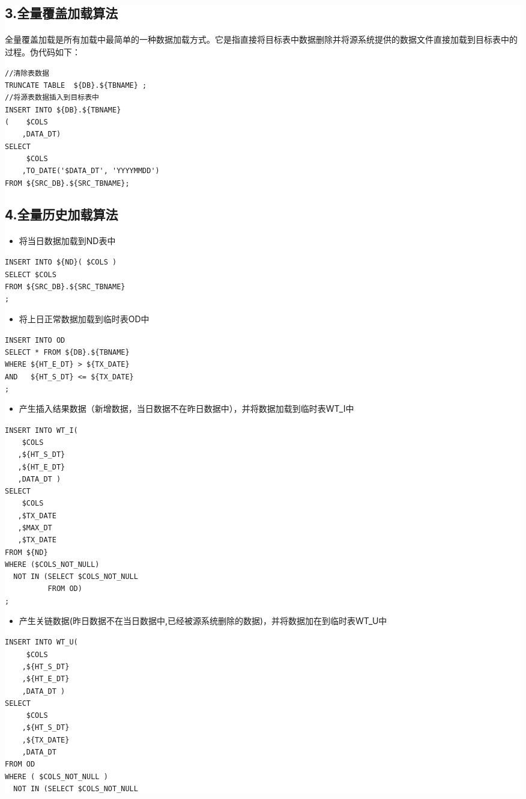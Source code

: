 ## 3.全量覆盖加载算法 ##
全量覆盖加载是所有加载中最简单的一种数据加载方式。它是指直接将目标表中数据删除并将源系统提供的数据文件直接加载到目标表中的过程。伪代码如下：
```
//清除表数据
TRUNCATE TABLE  ${DB}.${TBNAME} ;
//将源表数据插入到目标表中
INSERT INTO ${DB}.${TBNAME}
(    $COLS
    ,DATA_DT)
SELECT
     $COLS
    ,TO_DATE('$DATA_DT', 'YYYYMMDD')
FROM ${SRC_DB}.${SRC_TBNAME};
```
## 4.全量历史加载算法 ##
- 将当日数据加载到ND表中
```
INSERT INTO ${ND}( $COLS )
SELECT $COLS
FROM ${SRC_DB}.${SRC_TBNAME}
;
```
- 将上日正常数据加载到临时表OD中
```
INSERT INTO OD
SELECT * FROM ${DB}.${TBNAME}
WHERE ${HT_E_DT} > ${TX_DATE}   
AND   ${HT_S_DT} <= ${TX_DATE}
;
```
- 产生插入结果数据（新增数据，当日数据不在昨日数据中），并将数据加载到临时表WT_I中
```
INSERT INTO WT_I(
    $COLS
   ,${HT_S_DT}
   ,${HT_E_DT}
   ,DATA_DT )
SELECT
    $COLS
   ,$TX_DATE
   ,$MAX_DT
   ,$TX_DATE
FROM ${ND}
WHERE ($COLS_NOT_NULL)
  NOT IN (SELECT $COLS_NOT_NULL
          FROM OD)
;
```
- 产生关链数据(昨日数据不在当日数据中,已经被源系统删除的数据)，并将数据加在到临时表WT_U中
```
INSERT INTO WT_U(
     $COLS
    ,${HT_S_DT}
    ,${HT_E_DT}
    ,DATA_DT )
SELECT
     $COLS
    ,${HT_S_DT}
    ,${TX_DATE}
    ,DATA_DT
FROM OD
WHERE ( $COLS_NOT_NULL )
  NOT IN (SELECT $COLS_NOT_NULL
```